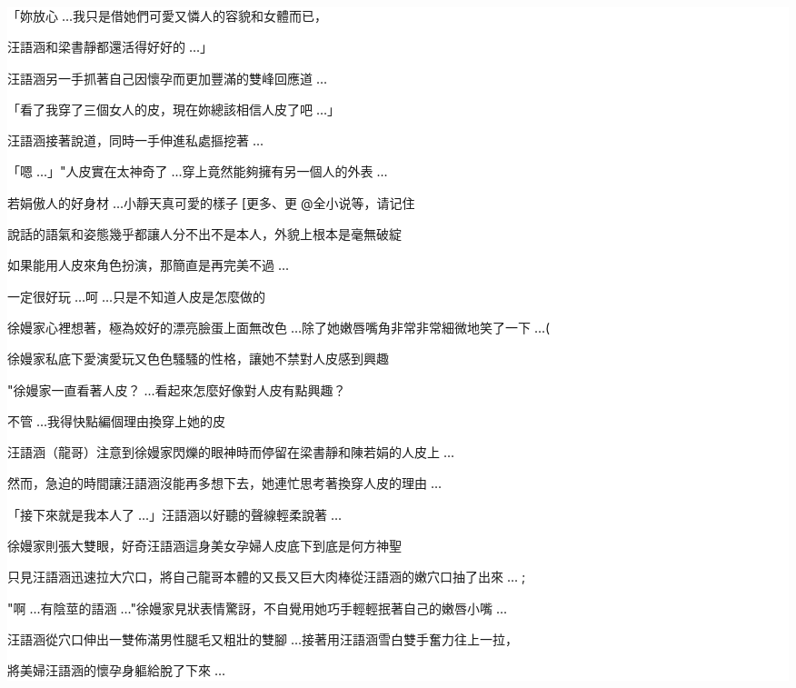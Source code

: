 「妳放心 ...我只是借她們可愛又憐人的容貌和女體而已，

汪語涵和梁書靜都還活得好好的 ...」

汪語涵另一手抓著自己因懷孕而更加豐滿的雙峰回應道 ...

「看了我穿了三個女人的皮，現在妳總該相信人皮了吧 ...」

汪語涵接著說道，同時一手伸進私處摳挖著 ...

「嗯 ...」"人皮實在太神奇了 ...穿上竟然能夠擁有另一個人的外表 ...

若娟傲人的好身材 ...小靜天真可愛的樣子
[更多、更 @全小说等，请记住

說話的語氣和姿態幾乎都讓人分不出不是本人，外貌上根本是毫無破綻

如果能用人皮來角色扮演，那簡直是再完美不過 ...

一定很好玩 ...呵 ...只是不知道人皮是怎麼做的

徐嫚家心裡想著，極為姣好的漂亮臉蛋上面無改色 ...除了她嫩唇嘴角非常非常細微地笑了一下 ...(

徐嫚家私底下愛演愛玩又色色騷騷的性格，讓她不禁對人皮感到興趣

"徐嫚家一直看著人皮？ ...看起來怎麼好像對人皮有點興趣？

不管 ...我得快點編個理由換穿上她的皮

汪語涵（龍哥）注意到徐嫚家閃爍的眼神時而停留在梁書靜和陳若娟的人皮上 ...

然而，急迫的時間讓汪語涵沒能再多想下去，她連忙思考著換穿人皮的理由 ...

「接下來就是我本人了 ...」汪語涵以好聽的聲線輕柔說著 ...

徐嫚家則張大雙眼，好奇汪語涵這身美女孕婦人皮底下到底是何方神聖

只見汪語涵迅速拉大穴口，將自己龍哥本體的又長又巨大肉棒從汪語涵的嫩穴口抽了出來 ... ;

"啊 ...有陰莖的語涵 ..."徐嫚家見狀表情驚訝，不自覺用她巧手輕輕抿著自己的嫩唇小嘴 ...

汪語涵從穴口伸出一雙佈滿男性腿毛又粗壯的雙腳 ...接著用汪語涵雪白雙手奮力往上一拉，

將美婦汪語涵的懷孕身軀給脫了下來 ...

